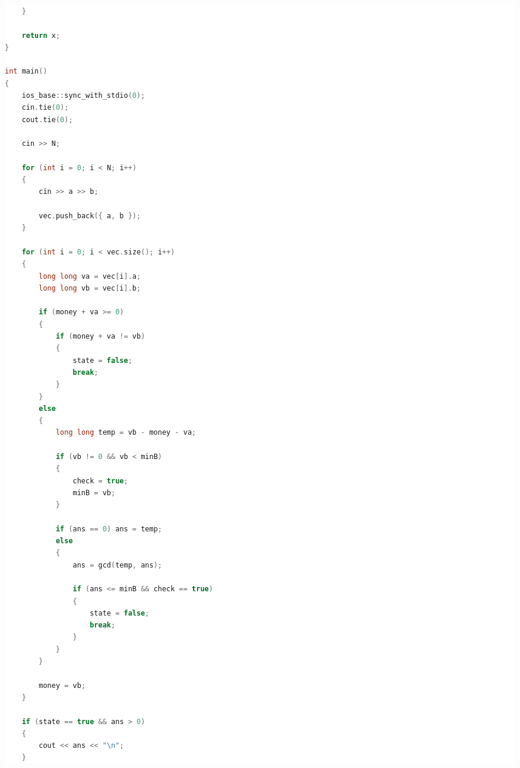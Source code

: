 ```c++
	}

	return x;
}

int main()
{
	ios_base::sync_with_stdio(0);
	cin.tie(0);
	cout.tie(0);

	cin >> N;

	for (int i = 0; i < N; i++)
	{
		cin >> a >> b;

		vec.push_back({ a, b });
	}

	for (int i = 0; i < vec.size(); i++)
	{
		long long va = vec[i].a;
		long long vb = vec[i].b;

		if (money + va >= 0)
		{
			if (money + va != vb)
			{
				state = false;
				break;
			}
		}
		else
		{
			long long temp = vb - money - va;

			if (vb != 0 && vb < minB)
			{
				check = true;
				minB = vb;
			}

			if (ans == 0) ans = temp;
			else
			{
				ans = gcd(temp, ans);

				if (ans <= minB && check == true)
				{
					state = false;
					break;
				}
			}
		}

		money = vb;
	}

	if (state == true && ans > 0)
	{
		cout << ans << "\n";
	}
```

[link]: https://www.acmicpc.net/problem/15998
